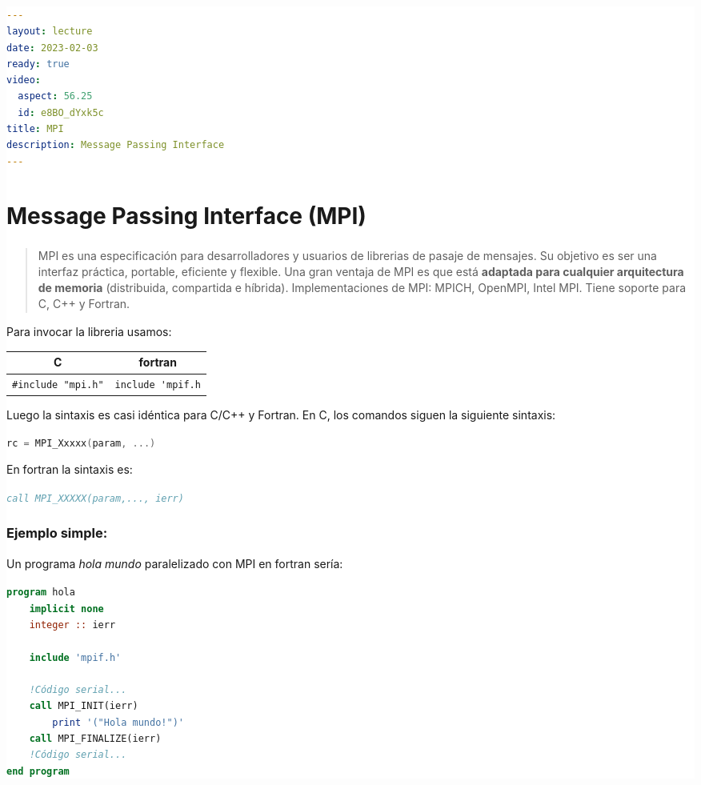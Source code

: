 ```yaml
---
layout: lecture
date: 2023-02-03
ready: true
video:
  aspect: 56.25
  id: e8BO_dYxk5c
title: MPI
description: Message Passing Interface
---
```

# Message Passing Interface (MPI)

> MPI es una especificación para desarrolladores y usuarios de librerias de pasaje de mensajes. Su objetivo es ser una interfaz práctica, portable, eficiente y flexible. Una gran ventaja de MPI es que está **adaptada para cualquier arquitectura de memoria** (distribuida, compartida e híbrida). Implementaciones de MPI: MPICH, OpenMPI, Intel MPI. Tiene soporte para C, C++ y Fortran. 

Para invocar la libreria usamos:

| C | fortran |
|---|---|
|`#include "mpi.h"`|`include 'mpif.h` |

Luego la sintaxis es casi idéntica para C/C++ y Fortran. En C, los comandos siguen la siguiente sintaxis:
```c
rc = MPI_Xxxxx(param, ...)
```

En fortran la sintaxis es:
```fortran
call MPI_XXXXX(param,..., ierr)
```

### Ejemplo simple:

Un programa  *hola mundo* paralelizado con MPI en fortran sería:

```fortran
program hola
    implicit none
    integer :: ierr

    include 'mpif.h'

    !Código serial...
    call MPI_INIT(ierr)
        print '("Hola mundo!")'
    call MPI_FINALIZE(ierr)
    !Código serial...
end program
```
